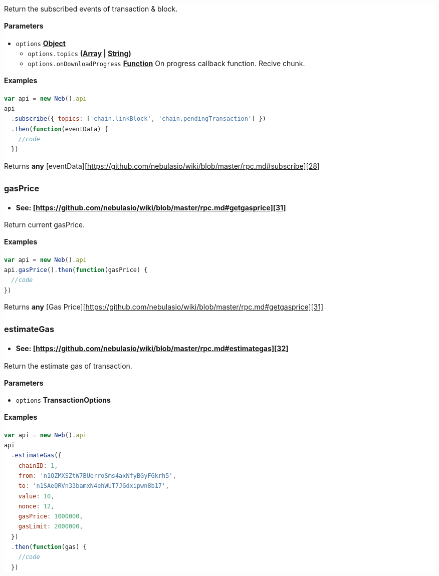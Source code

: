 Return the subscribed events of transaction & block.

**Parameters**

* `options` **[Object][19]**
  * `options.topics` **([Array][29] \| [String][20])**
  * `options.onDownloadProgress` **[Function][30]** On progress callback function. Recive chunk.

**Examples**

```javascript
var api = new Neb().api
api
  .subscribe({ topics: ['chain.linkBlock', 'chain.pendingTransaction'] })
  .then(function(eventData) {
    //code
  })
```

Returns **any** [eventData][https://github.com/nebulasio/wiki/blob/master/rpc.md#subscribe][28]

### gasPrice

* **See: [https://github.com/nebulasio/wiki/blob/master/rpc.md#getgasprice][31]**

Return current gasPrice.

**Examples**

```javascript
var api = new Neb().api
api.gasPrice().then(function(gasPrice) {
  //code
})
```

Returns **any** [Gas Price][https://github.com/nebulasio/wiki/blob/master/rpc.md#getgasprice][31]

### estimateGas

* **See: [https://github.com/nebulasio/wiki/blob/master/rpc.md#estimategas][32]**

Return the estimate gas of transaction.

**Parameters**

* `options` **TransactionOptions**

**Examples**

```javascript
var api = new Neb().api
api
  .estimateGas({
    chainID: 1,
    from: 'n1QZMXSZtW7BUerroSms4axNfyBGyFGkrh5',
    to: 'n1SAeQRVn33bamxN4ehWUT7JGdxipwn8b17',
    value: 10,
    nonce: 12,
    gasPrice: 1000000,
    gasLimit: 2000000,
  })
  .then(function(gas) {
    //code
  })
```


[1]: #api
[2]: #getnebstate
[3]: #latestirreversibleblock
[4]: #getaccountstate
[5]: #call
[6]: #sendrawtransaction
[7]: #getblockbyhash
[8]: #getblockbyheight
[9]: #gettransactionreceipt
[10]: #subscribe
[11]: #gasprice
[12]: #estimategas
[13]: #geteventsbyhash
[14]: #getdynasty
[15]: https://github.com/nebulasio/wiki/blob/master/rpc.md
[16]: https://github.com/nebulasio/wiki/blob/master/rpc.md#getnebstate
[17]: https://github.com/nebulasio/wiki/blob/master/rpc.md#latestirreversibleblock
[18]: https://github.com/nebulasio/wiki/blob/master/rpc.md#getaccountstate
[19]: https://developer.mozilla.org/docs/Web/JavaScript/Reference/Global_Objects/Object
[20]: https://developer.mozilla.org/docs/Web/JavaScript/Reference/Global_Objects/String
[21]: https://github.com/nebulasio/wiki/blob/master/rpc.md#call
[22]: https://github.com/nebulasio/wiki/blob/master/rpc.md#sendrawtransaction
[23]: https://github.com/nebulasio/wiki/blob/master/rpc.md#getblockbyhash
[24]: https://developer.mozilla.org/docs/Web/JavaScript/Reference/Global_Objects/Boolean
[25]: https://github.com/nebulasio/wiki/blob/master/rpc.md#getblockbyheight
[26]: https://developer.mozilla.org/docs/Web/JavaScript/Reference/Global_Objects/Number
[27]: https://github.com/nebulasio/wiki/blob/master/rpc.md#gettransactionreceipt
[28]: https://github.com/nebulasio/wiki/blob/master/rpc.md#subscribe
[29]: https://developer.mozilla.org/docs/Web/JavaScript/Reference/Global_Objects/Array
[30]: https://developer.mozilla.org/docs/Web/JavaScript/Reference/Statements/function
[31]: https://github.com/nebulasio/wiki/blob/master/rpc.md#getgasprice
[32]: https://github.com/nebulasio/wiki/blob/master/rpc.md#estimategas
[33]: https://github.com/nebulasio/wiki/blob/master/rpc.md#geteventsbyhash
[34]: https://github.com/nebulasio/wiki/blob/master/rpc.md#getdynasty